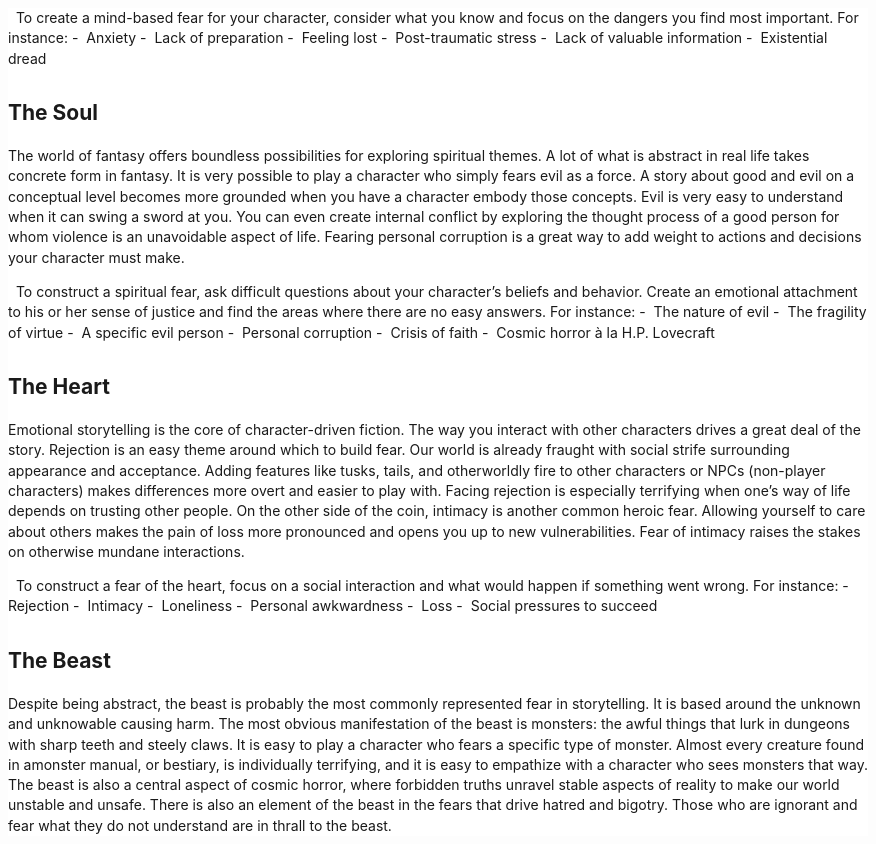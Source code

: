   To create a mind-based fear for your character, consider what you know and focus on the dangers you find most important. For instance:
-  Anxiety
-  Lack of preparation
-  Feeling lost
-  Post-traumatic stress
-  Lack of valuable information
-  Existential dread

## The Soul
The world of fantasy offers boundless possibilities for exploring spiritual themes. A lot of what is abstract in real life takes concrete form in fantasy. It is very possible to play a character who simply fears evil as a force. A story about good and evil on a conceptual level becomes more grounded when you have a character embody those concepts. Evil is very easy to understand when it can swing a sword at you. You can even create internal conflict by exploring the thought process of a good person for whom violence is an unavoidable aspect of life. Fearing personal corruption is a great way to add weight to actions and decisions your character must make.

  To construct a spiritual fear, ask difficult questions about your character’s beliefs and behavior. Create an emotional attachment to his or her sense of justice and find the areas where there are no easy answers. For instance:
-  The nature of evil
-  The fragility of virtue
-  A specific evil person
-  Personal corruption
-  Crisis of faith
-  Cosmic horror à la H.P. Lovecraft

## The Heart
Emotional storytelling is the core of character-driven fiction. The way you interact with other characters drives a great deal of the story. Rejection is an easy theme around which to build fear. Our world is already fraught with social strife surrounding appearance and acceptance. Adding features like tusks, tails, and otherworldly fire to other characters or NPCs (non-player characters) makes differences more overt and easier to play with. Facing rejection is especially terrifying when one’s way of life depends on trusting other people. On the other side of the coin, intimacy is another common heroic fear. Allowing yourself to care about others makes the pain of loss more pronounced and opens you up to new vulnerabilities. Fear of intimacy raises the stakes on otherwise mundane interactions.

  To construct a fear of the heart, focus on a social interaction and what would happen if something went wrong. For instance:
-  Rejection
-  Intimacy
-  Loneliness
-  Personal awkwardness
-  Loss
-  Social pressures to succeed

## The Beast
Despite being abstract, the beast is probably the most commonly represented fear in storytelling. It is based around the unknown and unknowable causing harm. The most obvious manifestation of the beast is monsters: the awful things that lurk in dungeons with sharp teeth and steely claws. It is easy to play a character who fears a specific type of monster. Almost every creature found in amonster manual, or bestiary, is individually terrifying, and it is easy to empathize with a character who sees monsters that way. The beast is also a central aspect of cosmic horror, where forbidden truths unravel stable aspects of reality to make our world unstable and unsafe. There is also an element of the beast in the fears that drive hatred and bigotry. Those who are ignorant and fear what they do not understand are in thrall to the beast.
